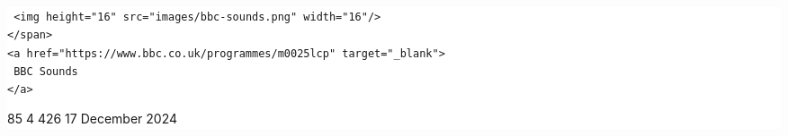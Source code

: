      <img height="16" src="images/bbc-sounds.png" width="16"/>
    </span>
    <a href="https://www.bbc.co.uk/programmes/m0025lcp" target="_blank">
     BBC Sounds
    </a>
   </td>
  </tr>
  <tr>
   <td>
    85
   </td>
   <td>
    4
   </td>
   <td>
    426
   </td>
   <td>
    17 December 2024
   </td>
   <td>
    <span>
